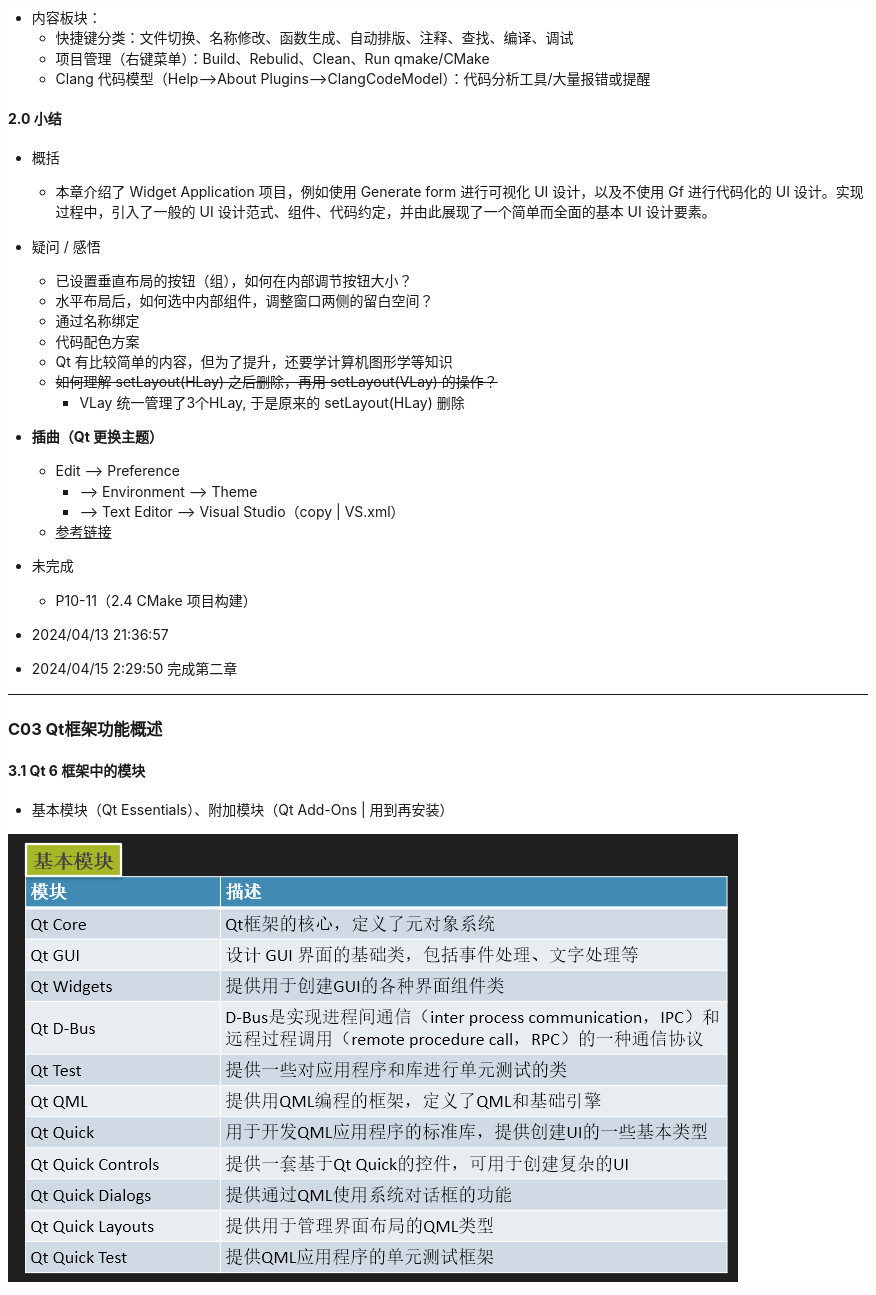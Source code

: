* 内容板块：
  * 快捷键分类：文件切换、名称修改、函数生成、自动排版、注释、查找、编译、调试
  * 项目管理（右键菜单）：Build、Rebulid、Clean、Run qmake/CMake
  * Clang 代码模型（Help-->About Plugins-->ClangCodeModel）：代码分析工具/大量报错或提醒

#### 2.0 小结

* 概括
  * 本章介绍了 Widget Application 项目，例如使用 Generate form 进行可视化 UI 设计，以及不使用 Gf 进行代码化的 UI 设计。实现过程中，引入了一般的 UI 设计范式、组件、代码约定，并由此展现了一个简单而全面的基本 UI 设计要素。

* 疑问 / 感悟
  * 已设置垂直布局的按钮（组），如何在内部调节按钮大小？
  * 水平布局后，如何选中内部组件，调整窗口两侧的留白空间？
  * 通过名称绑定
  * 代码配色方案
  * Qt 有比较简单的内容，但为了提升，还要学计算机图形学等知识
  * ~~如何理解 setLayout(HLay) 之后删除，再用 setLayout(VLay) 的操作？~~
    * VLay 统一管理了3个HLay, 于是原来的 setLayout(HLay) 删除
* **插曲（Qt 更换主题）**
  * Edit --> Preference
    * --> Environment --> Theme
    * --> Text Editor --> Visual Studio（copy | VS.xml）
  * [参考链接](https://blog.csdn.net/fhhbbhj/article/details/131035910) 
* 未完成
  * P10-11（2.4 CMake 项目构建）



* 2024/04/13 21:36:57
* 2024/04/15 2:29:50 完成第二章

------



### C03 Qt框架功能概述

#### 3.1 Qt 6 框架中的模块

* 基本模块（Qt Essentials）、附加模块（Qt Add-Ons | 用到再安装）

![image-20240415024324572](images/00Task/image-20240415024324572.png)
